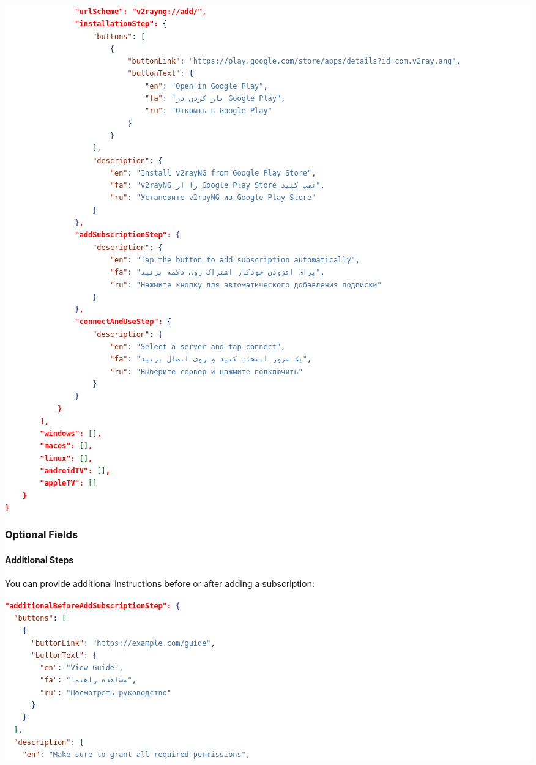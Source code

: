 ```json
                "urlScheme": "v2rayng://add/",
                "installationStep": {
                    "buttons": [
                        {
                            "buttonLink": "https://play.google.com/store/apps/details?id=com.v2ray.ang",
                            "buttonText": {
                                "en": "Open in Google Play",
                                "fa": "باز کردن در Google Play",
                                "ru": "Открыть в Google Play"
                            }
                        }
                    ],
                    "description": {
                        "en": "Install v2rayNG from Google Play Store",
                        "fa": "v2rayNG را از Google Play Store نصب کنید",
                        "ru": "Установите v2rayNG из Google Play Store"
                    }
                },
                "addSubscriptionStep": {
                    "description": {
                        "en": "Tap the button to add subscription automatically",
                        "fa": "برای افزودن خودکار اشتراک روی دکمه بزنید",
                        "ru": "Нажмите кнопку для автоматического добавления подписки"
                    }
                },
                "connectAndUseStep": {
                    "description": {
                        "en": "Select a server and tap connect",
                        "fa": "یک سرور انتخاب کنید و روی اتصال بزنید",
                        "ru": "Выберите сервер и нажмите подключить"
                    }
                }
            }
        ],
        "windows": [],
        "macos": [],
        "linux": [],
        "androidTV": [],
        "appleTV": []
    }
}
```

### Optional Fields

#### Additional Steps

You can provide additional instructions before or after adding a subscription:

```json
"additionalBeforeAddSubscriptionStep": {
  "buttons": [
    {
      "buttonLink": "https://example.com/guide",
      "buttonText": {
        "en": "View Guide",
        "fa": "مشاهده راهنما",
        "ru": "Посмотреть руководство"
      }
    }
  ],
  "description": {
    "en": "Make sure to grant all required permissions",
```